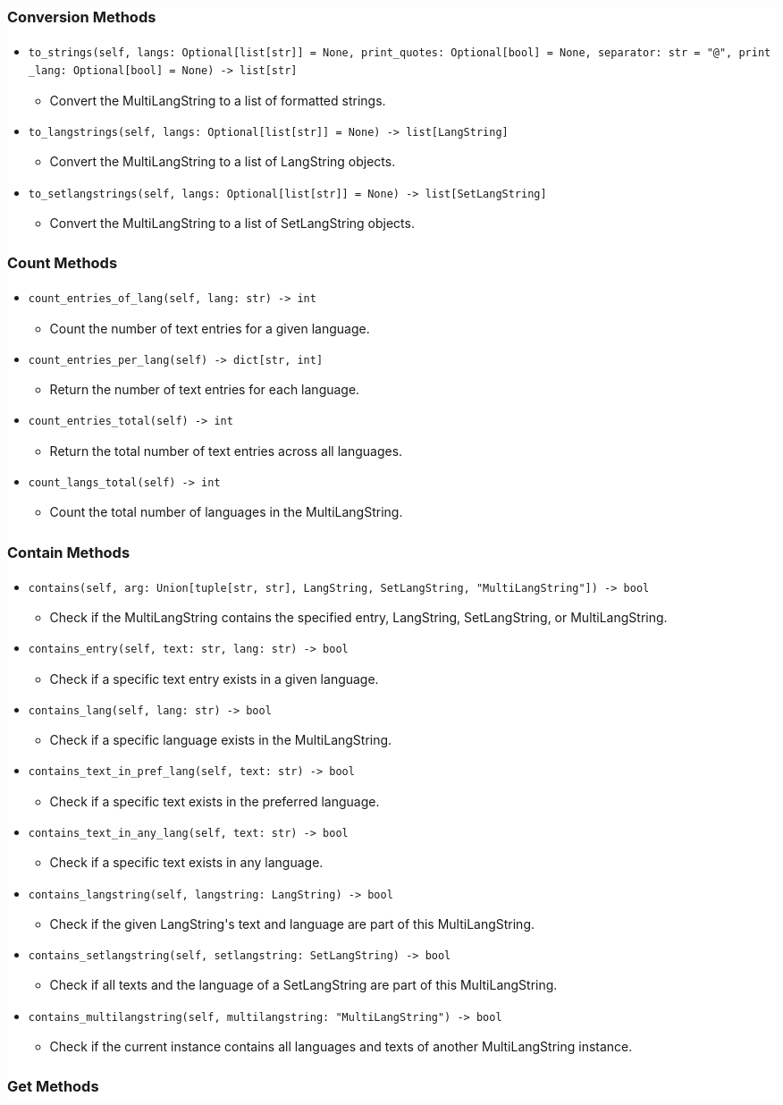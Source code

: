 ### Conversion Methods

- `to_strings(self, langs: Optional[list[str]] = None, print_quotes: Optional[bool] = None, separator: str = "@", print_lang: Optional[bool] = None) -> list[str]`
  - Convert the MultiLangString to a list of formatted strings.

- `to_langstrings(self, langs: Optional[list[str]] = None) -> list[LangString]`
  - Convert the MultiLangString to a list of LangString objects.

- `to_setlangstrings(self, langs: Optional[list[str]] = None) -> list[SetLangString]`
  - Convert the MultiLangString to a list of SetLangString objects.

### Count Methods

- `count_entries_of_lang(self, lang: str) -> int`
  - Count the number of text entries for a given language.

- `count_entries_per_lang(self) -> dict[str, int]`
  - Return the number of text entries for each language.

- `count_entries_total(self) -> int`
  - Return the total number of text entries across all languages.

- `count_langs_total(self) -> int`
  - Count the total number of languages in the MultiLangString.

### Contain Methods

- `contains(self, arg: Union[tuple[str, str], LangString, SetLangString, "MultiLangString"]) -> bool`
  - Check if the MultiLangString contains the specified entry, LangString, SetLangString, or MultiLangString.

- `contains_entry(self, text: str, lang: str) -> bool`
  - Check if a specific text entry exists in a given language.

- `contains_lang(self, lang: str) -> bool`
  - Check if a specific language exists in the MultiLangString.

- `contains_text_in_pref_lang(self, text: str) -> bool`
  - Check if a specific text exists in the preferred language.

- `contains_text_in_any_lang(self, text: str) -> bool`
  - Check if a specific text exists in any language.

- `contains_langstring(self, langstring: LangString) -> bool`
  - Check if the given LangString's text and language are part of this MultiLangString.

- `contains_setlangstring(self, setlangstring: SetLangString) -> bool`
  - Check if all texts and the language of a SetLangString are part of this MultiLangString.

- `contains_multilangstring(self, multilangstring: "MultiLangString") -> bool`
  - Check if the current instance contains all languages and texts of another MultiLangString instance.

### Get Methods
